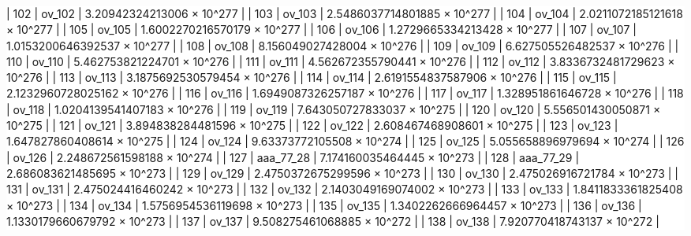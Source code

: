 | 102 | ov_102 | 3.20942324213006 × 10^277 |
| 103 | ov_103 | 2.5486037714801885 × 10^277 |
| 104 | ov_104 | 2.0211072185121618 × 10^277 |
| 105 | ov_105 | 1.6002270216570179 × 10^277 |
| 106 | ov_106 | 1.2729665334213428 × 10^277 |
| 107 | ov_107 | 1.0153200646392537 × 10^277 |
| 108 | ov_108 | 8.156049027428004 × 10^276 |
| 109 | ov_109 | 6.627505526482537 × 10^276 |
| 110 | ov_110 | 5.462753821224701 × 10^276 |
| 111 | ov_111 | 4.562672355790441 × 10^276 |
| 112 | ov_112 | 3.8336732481729623 × 10^276 |
| 113 | ov_113 | 3.1875692530579454 × 10^276 |
| 114 | ov_114 | 2.6191554837587906 × 10^276 |
| 115 | ov_115 | 2.1232960728025162 × 10^276 |
| 116 | ov_116 | 1.6949087326257187 × 10^276 |
| 117 | ov_117 | 1.328951861646728 × 10^276 |
| 118 | ov_118 | 1.0204139541407183 × 10^276 |
| 119 | ov_119 | 7.643050727833037 × 10^275 |
| 120 | ov_120 | 5.556501430050871 × 10^275 |
| 121 | ov_121 | 3.894838284481596 × 10^275 |
| 122 | ov_122 | 2.608467468908601 × 10^275 |
| 123 | ov_123 | 1.647827860408614 × 10^275 |
| 124 | ov_124 | 9.63373772105508 × 10^274 |
| 125 | ov_125 | 5.055658896979694 × 10^274 |
| 126 | ov_126 | 2.248672561598188 × 10^274 |
| 127 | aaa_77_28 | 7.174160035464445 × 10^273 |
| 128 | aaa_77_29 | 2.686083621485695 × 10^273 |
| 129 | ov_129 | 2.4750372675299596 × 10^273 |
| 130 | ov_130 | 2.475026916721784 × 10^273 |
| 131 | ov_131 | 2.475024416460242 × 10^273 |
| 132 | ov_132 | 2.1403049169074002 × 10^273 |
| 133 | ov_133 | 1.8411833361825408 × 10^273 |
| 134 | ov_134 | 1.5756954536119698 × 10^273 |
| 135 | ov_135 | 1.3402262666964457 × 10^273 |
| 136 | ov_136 | 1.1330179660679792 × 10^273 |
| 137 | ov_137 | 9.508275461068885 × 10^272 |
| 138 | ov_138 | 7.920770418743137 × 10^272 |